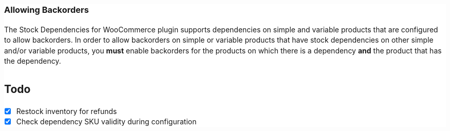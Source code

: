 ### Allowing Backorders

The Stock Dependencies for WooCommerce plugin supports dependencies on simple and variable products that are configured to allow backorders. In order to allow backorders on simple or variable products that have stock dependencies on other simple and/or variable products, you **must** enable backorders for the products on which there is a dependency **and** the product that has the dependency.

## Todo

- [x] Restock inventory for refunds
- [x] Check dependency SKU validity during configuration
